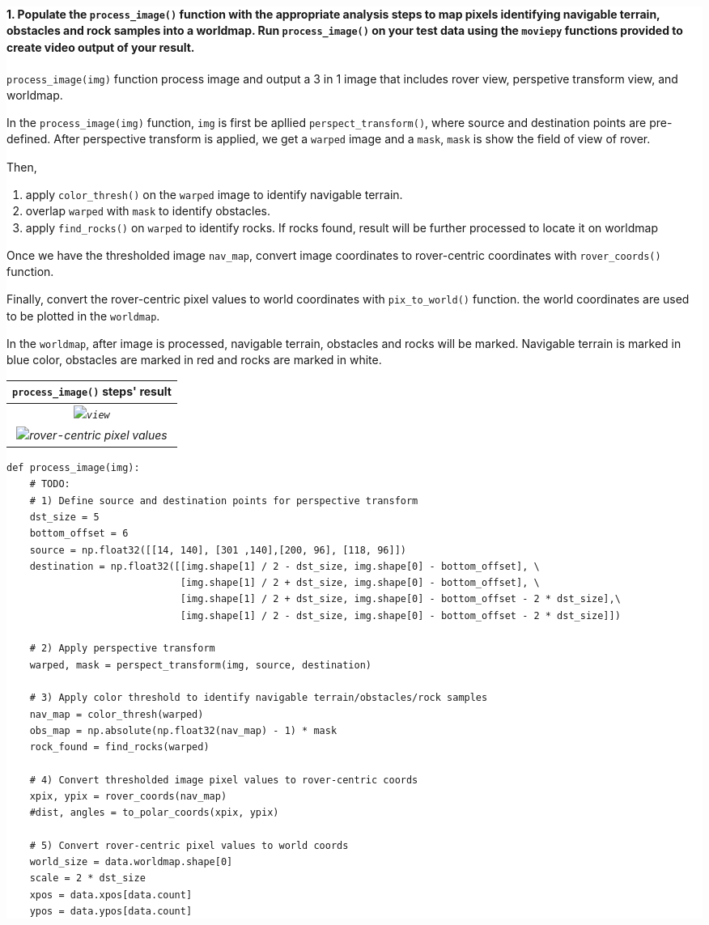 

#### 1. Populate the `process_image()` function with the appropriate analysis steps to map pixels identifying navigable terrain, obstacles and rock samples into a worldmap.  Run `process_image()` on your test data using the `moviepy` functions provided to create video output of your result. 

`process_image(img)` function process image and output a 3 in 1 image that includes rover view, perspetive transform view, and worldmap.

In the `process_image(img)` function, `img` is first be apllied `perspect_transform()`, where source and destination points are pre-defined. After perspective transform is applied, we get a `warped` image and a `mask`, `mask` is show the field of view of rover.

Then,
1. apply `color_thresh()` on the `warped` image to identify navigable terrain. 
2. overlap `warped` with `mask` to identify obstacles.
3. apply `find_rocks()` on `warped` to identify rocks. If rocks found, result will be further processed to locate it on worldmap

Once we have the thresholded image `nav_map`, convert image coordinates to rover-centric coordinates with `rover_coords()` function. 

Finally, convert the rover-centric pixel values to world coordinates with `pix_to_world()` function. the world coordinates are used to be plotted in the `worldmap`.

In the `worldmap`, after image is processed, navigable terrain, obstacles and rocks will be marked. Navigable terrain is marked in blue color, obstacles are marked in red and rocks are marked in white.

|`process_image()` steps' result|
|:---------:|
|![][view]*`view`*|![][warped]*`warped`*|![][threshed]*`threshed`*
|![][rover-centric]*rover-centric pixel values*|![][worldmap]*worldmap*|![][output]*output of `process_image()`*

```
def process_image(img):
    # TODO: 
    # 1) Define source and destination points for perspective transform
    dst_size = 5
    bottom_offset = 6
    source = np.float32([[14, 140], [301 ,140],[200, 96], [118, 96]])
    destination = np.float32([[img.shape[1] / 2 - dst_size, img.shape[0] - bottom_offset], \
                              [img.shape[1] / 2 + dst_size, img.shape[0] - bottom_offset], \
                              [img.shape[1] / 2 + dst_size, img.shape[0] - bottom_offset - 2 * dst_size],\
                              [img.shape[1] / 2 - dst_size, img.shape[0] - bottom_offset - 2 * dst_size]])
    
    # 2) Apply perspective transform
    warped, mask = perspect_transform(img, source, destination)
    
    # 3) Apply color threshold to identify navigable terrain/obstacles/rock samples
    nav_map = color_thresh(warped)
    obs_map = np.absolute(np.float32(nav_map) - 1) * mask
    rock_found = find_rocks(warped)
    
    # 4) Convert thresholded image pixel values to rover-centric coords
    xpix, ypix = rover_coords(nav_map) 
    #dist, angles = to_polar_coords(xpix, ypix)
    
    # 5) Convert rover-centric pixel values to world coords
    world_size = data.worldmap.shape[0]
    scale = 2 * dst_size
    xpos = data.xpos[data.count]
    ypos = data.ypos[data.count]
```

[//]: # (Image References)
[image1]: ./misc/rover_image.jpg
[image2]: ./calibration_images/example_grid1.jpg
[image3]: ./calibration_images/example_rock1.jpg 
[threshed_rock]: ./output/threshed_rock.jpg
[obs_map]: ./output/obs_map.jpg
[view]: ./output/view.jpg
[warped]: ./output/warped.jpg
[threshed]: ./output/threshed.jpg
[rover-centric]: ./output/rover-centric.jpg
[worldmap]: ./output/worldmap.jpg
[output]: ./output/output.jpg